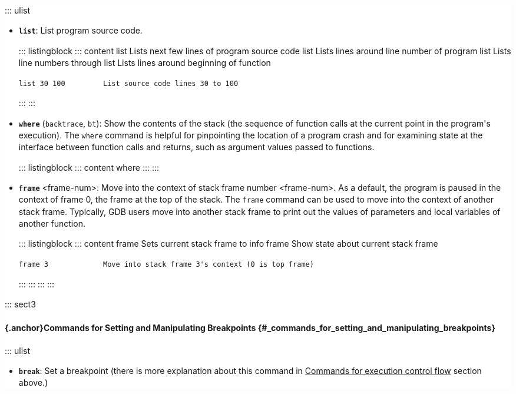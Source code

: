 ::: ulist
-   **`list`**: List program source code.

    ::: listingblock
    ::: content
        list                Lists next few lines of program source code
        list <line>         Lists lines around line number <line> of program
        list <start> <end>  Lists line numbers <start> through <end>
        list <func-name>    Lists lines around beginning of function <func-name>

        list 30 100         List source code lines 30 to 100
    :::
    :::

-   **`where`** (`backtrace`, `bt`): Show the contents of the stack (the
    sequence of function calls at the current point in the program's
    execution). The `where` command is helpful for pinpointing the
    location of a program crash and for examining state at the interface
    between function calls and returns, such as argument values passed
    to functions.

    ::: listingblock
    ::: content
        where
    :::
    :::

-   **`frame`** \<frame-num\>: Move into the context of stack frame
    number \<frame-num\>. As a default, the program is paused in the
    context of frame 0, the frame at the top of the stack. The `frame`
    command can be used to move into the context of another stack frame.
    Typically, GDB users move into another stack frame to print out the
    values of parameters and local variables of another function.

    ::: listingblock
    ::: content
        frame <frame-num>   Sets current stack frame to <frame-num>
        info frame          Show state about current stack frame

        frame 3             Move into stack frame 3's context (0 is top frame)
    :::
    :::
:::
:::

::: sect3
#### [](#_commands_for_setting_and_manipulating_breakpoints){.anchor}Commands for Setting and Manipulating Breakpoints {#_commands_for_setting_and_manipulating_breakpoints}

::: ulist
-   **`break`**: Set a breakpoint (there is more explanation about this
    command in [Commands for execution control
    flow](#_commands_for_execution_control_flow) section above.)
